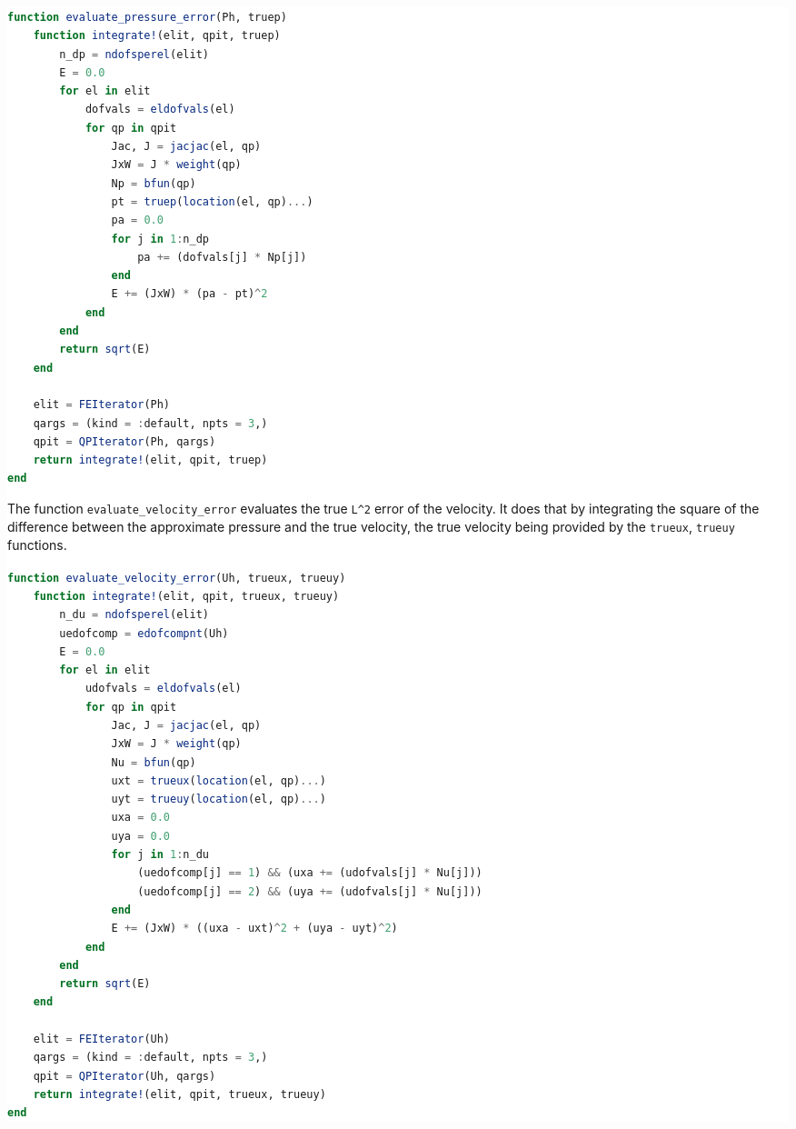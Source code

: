 ```julia
function evaluate_pressure_error(Ph, truep)
    function integrate!(elit, qpit, truep)
        n_dp = ndofsperel(elit)
        E = 0.0
        for el in elit
            dofvals = eldofvals(el)
            for qp in qpit
                Jac, J = jacjac(el, qp)
                JxW = J * weight(qp)
                Np = bfun(qp)
                pt = truep(location(el, qp)...)
                pa = 0.0
                for j in 1:n_dp
                    pa += (dofvals[j] * Np[j])
                end
                E += (JxW) * (pa - pt)^2
            end
        end
        return sqrt(E)
    end

    elit = FEIterator(Ph)
    qargs = (kind = :default, npts = 3,)
    qpit = QPIterator(Ph, qargs)
    return integrate!(elit, qpit, truep)
end
```

The function `evaluate_velocity_error` evaluates the true ``L^2``  error of
the velocity. It does that by integrating the square of the difference
between the approximate pressure and the  true velocity, the true velocity
being provided by the `trueux`, `trueuy` functions.

```julia
function evaluate_velocity_error(Uh, trueux, trueuy)
    function integrate!(elit, qpit, trueux, trueuy)
        n_du = ndofsperel(elit)
        uedofcomp = edofcompnt(Uh)
        E = 0.0
        for el in elit
            udofvals = eldofvals(el)
            for qp in qpit
                Jac, J = jacjac(el, qp)
                JxW = J * weight(qp)
                Nu = bfun(qp)
                uxt = trueux(location(el, qp)...)
                uyt = trueuy(location(el, qp)...)
                uxa = 0.0
                uya = 0.0
                for j in 1:n_du
                    (uedofcomp[j] == 1) && (uxa += (udofvals[j] * Nu[j]))
                    (uedofcomp[j] == 2) && (uya += (udofvals[j] * Nu[j]))
                end
                E += (JxW) * ((uxa - uxt)^2 + (uya - uyt)^2)
            end
        end
        return sqrt(E)
    end

    elit = FEIterator(Uh)
    qargs = (kind = :default, npts = 3,)
    qpit = QPIterator(Uh, qargs)
    return integrate!(elit, qpit, trueux, trueuy)
end
```